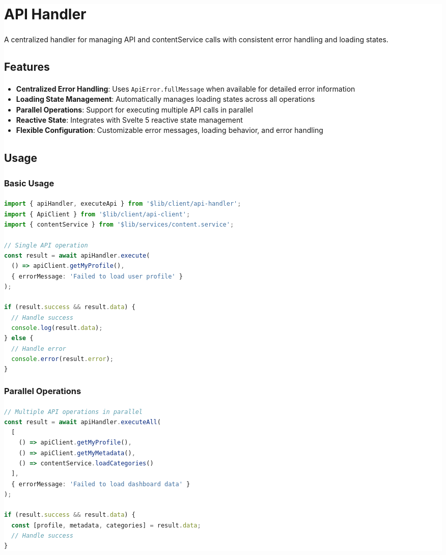 # API Handler

A centralized handler for managing API and contentService calls with consistent error handling and loading states.

## Features

- **Centralized Error Handling**: Uses `ApiError.fullMessage` when available for detailed error information
- **Loading State Management**: Automatically manages loading states across all operations
- **Parallel Operations**: Support for executing multiple API calls in parallel
- **Reactive State**: Integrates with Svelte 5 reactive state management
- **Flexible Configuration**: Customizable error messages, loading behavior, and error handling

## Usage

### Basic Usage

```typescript
import { apiHandler, executeApi } from '$lib/client/api-handler';
import { ApiClient } from '$lib/client/api-client';
import { contentService } from '$lib/services/content.service';

// Single API operation
const result = await apiHandler.execute(
  () => apiClient.getMyProfile(),
  { errorMessage: 'Failed to load user profile' }
);

if (result.success && result.data) {
  // Handle success
  console.log(result.data);
} else {
  // Handle error
  console.error(result.error);
}
```

### Parallel Operations

```typescript
// Multiple API operations in parallel
const result = await apiHandler.executeAll(
  [
    () => apiClient.getMyProfile(),
    () => apiClient.getMyMetadata(),
    () => contentService.loadCategories()
  ],
  { errorMessage: 'Failed to load dashboard data' }
);

if (result.success && result.data) {
  const [profile, metadata, categories] = result.data;
  // Handle success
}
```
